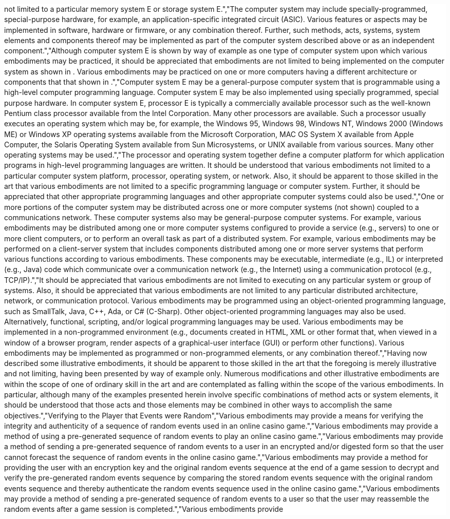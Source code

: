 not limited to a particular memory system E or storage system E.","The computer system may include specially-programmed, special-purpose hardware, for example, an application-specific integrated circuit (ASIC). Various features or aspects may be implemented in software, hardware or firmware, or any combination thereof. Further, such methods, acts, systems, system elements and components thereof may be implemented as part of the computer system described above or as an independent component.","Although computer system E is shown by way of example as one type of computer system upon which various embodiments may be practiced, it should be appreciated that embodiments are not limited to being implemented on the computer system as shown in . Various embodiments may be practiced on one or more computers having a different architecture or components that that shown in .","Computer system E may be a general-purpose computer system that is programmable using a high-level computer programming language. Computer system E may be also implemented using specially programmed, special purpose hardware. In computer system E, processor E is typically a commercially available processor such as the well-known Pentium class processor available from the Intel Corporation. Many other processors are available. Such a processor usually executes an operating system which may be, for example, the Windows 95, Windows 98, Windows NT, Windows 2000 (Windows ME) or Windows XP operating systems available from the Microsoft Corporation, MAC OS System X available from Apple Computer, the Solaris Operating System available from Sun Microsystems, or UNIX available from various sources. Many other operating systems may be used.","The processor and operating system together define a computer platform for which application programs in high-level programming languages are written. It should be understood that various embodiments not limited to a particular computer system platform, processor, operating system, or network. Also, it should be apparent to those skilled in the art that various embodiments are not limited to a specific programming language or computer system. Further, it should be appreciated that other appropriate programming languages and other appropriate computer systems could also be used.","One or more portions of the computer system may be distributed across one or more computer systems (not shown) coupled to a communications network. These computer systems also may be general-purpose computer systems. For example, various embodiments may be distributed among one or more computer systems configured to provide a service (e.g., servers) to one or more client computers, or to perform an overall task as part of a distributed system. For example, various embodiments may be performed on a client-server system that includes components distributed among one or more server systems that perform various functions according to various embodiments. These components may be executable, intermediate (e.g., IL) or interpreted (e.g., Java) code which communicate over a communication network (e.g., the Internet) using a communication protocol (e.g., TCP\/IP).","It should be appreciated that various embodiments are not limited to executing on any particular system or group of systems. Also, it should be appreciated that various embodiments are not limited to any particular distributed architecture, network, or communication protocol. Various embodiments may be programmed using an object-oriented programming language, such as SmallTalk, Java, C++, Ada, or C# (C-Sharp). Other object-oriented programming languages may also be used. Alternatively, functional, scripting, and\/or logical programming languages may be used. Various embodiments may be implemented in a non-programmed environment (e.g., documents created in HTML, XML or other format that, when viewed in a window of a browser program, render aspects of a graphical-user interface (GUI) or perform other functions). Various embodiments may be implemented as programmed or non-programmed elements, or any combination thereof.","Having now described some illustrative embodiments, it should be apparent to those skilled in the art that the foregoing is merely illustrative and not limiting, having been presented by way of example only. Numerous modifications and other illustrative embodiments are within the scope of one of ordinary skill in the art and are contemplated as falling within the scope of the various embodiments. In particular, although many of the examples presented herein involve specific combinations of method acts or system elements, it should be understood that those acts and those elements may be combined in other ways to accomplish the same objectives.","Verifying to the Player that Events were Random","Various embodiments may provide a means for verifying the integrity and authenticity of a sequence of random events used in an online casino game.","Various embodiments may provide a method of using a pre-generated sequence of random events to play an online casino game.","Various embodiments may provide a method of sending a pre-generated sequence of random events to a user in an encrypted and\/or digested form so that the user cannot forecast the sequence of random events in the online casino game.","Various embodiments may provide a method for providing the user with an encryption key and the original random events sequence at the end of a game session to decrypt and verify the pre-generated random events sequence by comparing the stored random events sequence with the original random events sequence and thereby authenticate the random events sequence used in the online casino game.","Various embodiments may provide a method of sending a pre-generated sequence of random events to a user so that the user may reassemble the random events after a game session is completed.","Various embodiments provide